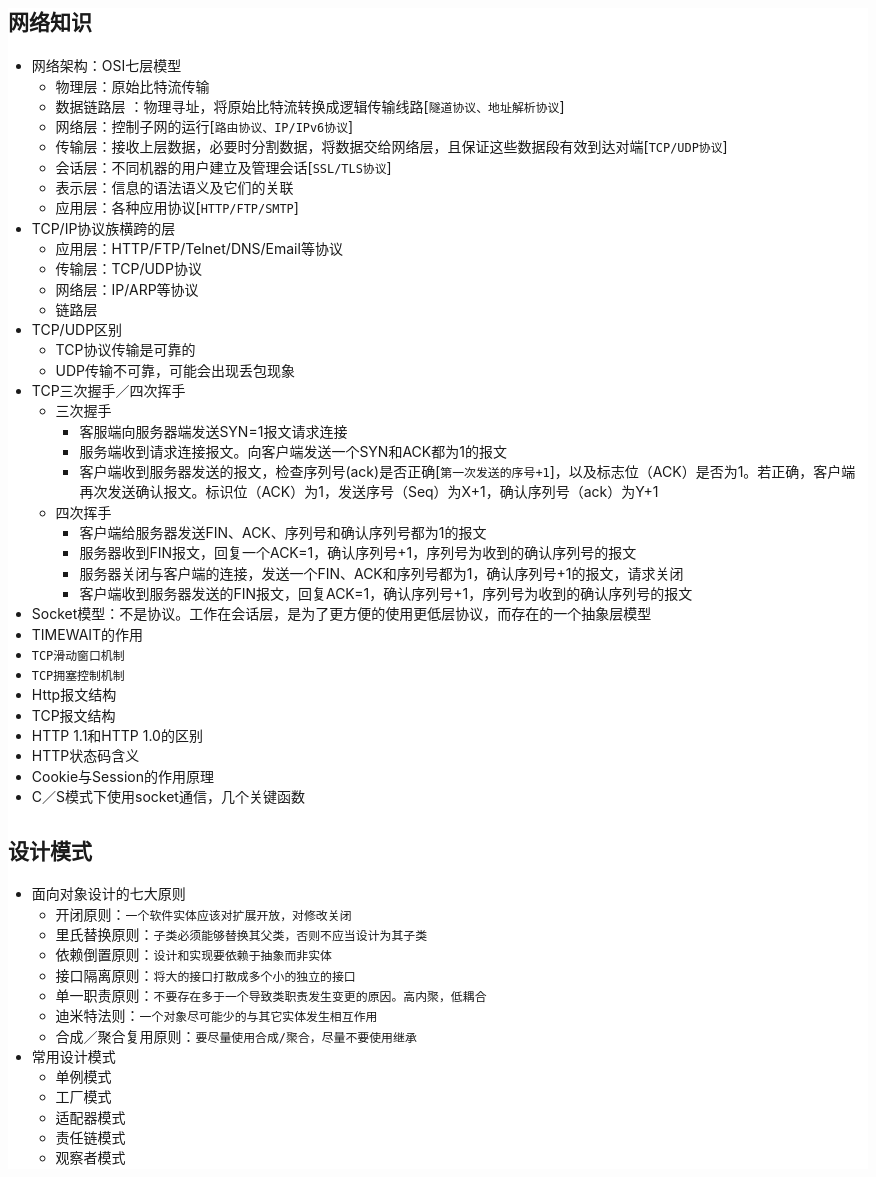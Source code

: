## 网络知识

+ 网络架构：OSI七层模型
	+ 物理层：原始比特流传输
	+ 数据链路层 ：物理寻址，将原始比特流转换成逻辑传输线路[`隧道协议、地址解析协议`]
	+ 网络层：控制子网的运行[`路由协议、IP/IPv6协议`]
	+ 传输层：接收上层数据，必要时分割数据，将数据交给网络层，且保证这些数据段有效到达对端[`TCP/UDP协议`]
	+ 会话层：不同机器的用户建立及管理会话[`SSL/TLS协议`]
	+ 表示层：信息的语法语义及它们的关联
	+ 应用层：各种应用协议[`HTTP/FTP/SMTP`]
+ TCP/IP协议族横跨的层
	+ 应用层：HTTP/FTP/Telnet/DNS/Email等协议
	+ 传输层：TCP/UDP协议
	+ 网络层：IP/ARP等协议
	+ 链路层  
+ TCP/UDP区别
	+ TCP协议传输是可靠的
	+ UDP传输不可靠，可能会出现丢包现象  
+ TCP三次握手／四次挥手
	+ 三次握手
		+ 客服端向服务器端发送SYN=1报文请求连接
		+  服务端收到请求连接报文。向客户端发送一个SYN和ACK都为1的报文
		+  客户端收到服务器发送的报文，检查序列号(ack)是否正确[`第一次发送的序号+1`]，以及标志位（ACK）是否为1。若正确，客户端再次发送确认报文。标识位（ACK）为1，发送序号（Seq）为X+1，确认序列号（ack）为Y+1
	+ 四次挥手 
		+ 客户端给服务器发送FIN、ACK、序列号和确认序列号都为1的报文
		+ 服务器收到FIN报文，回复一个ACK=1，确认序列号+1，序列号为收到的确认序列号的报文
		+ 服务器关闭与客户端的连接，发送一个FIN、ACK和序列号都为1，确认序列号+1的报文，请求关闭
		+ 客户端收到服务器发送的FIN报文，回复ACK=1，确认序列号+1，序列号为收到的确认序列号的报文	 
+ Socket模型：不是协议。工作在会话层，是为了更方便的使用更低层协议，而存在的一个抽象层模型
+ TIMEWAIT的作用
+ `TCP滑动窗口机制`
+ `TCP拥塞控制机制`
+ Http报文结构
+ TCP报文结构
+ HTTP 1.1和HTTP 1.0的区别
+ HTTP状态码含义
+ Cookie与Session的作用原理
+ C／S模式下使用socket通信，几个关键函数

## 设计模式

+ 面向对象设计的七大原则
	+ 开闭原则：`一个软件实体应该对扩展开放，对修改关闭`
	+ 里氏替换原则：`子类必须能够替换其父类，否则不应当设计为其子类`
	+ 依赖倒置原则：`设计和实现要依赖于抽象而非实体`
	+ 接口隔离原则：`将大的接口打散成多个小的独立的接口`
	+ 单一职责原则：`不要存在多于一个导致类职责发生变更的原因。高内聚，低耦合`
	+ 迪米特法则：`一个对象尽可能少的与其它实体发生相互作用`
	+ 合成／聚合复用原则：`要尽量使用合成/聚合，尽量不要使用继承`
+ 常用设计模式
	+ 单例模式
	+ 工厂模式
	+ 适配器模式
	+ 责任链模式
	+ 观察者模式
